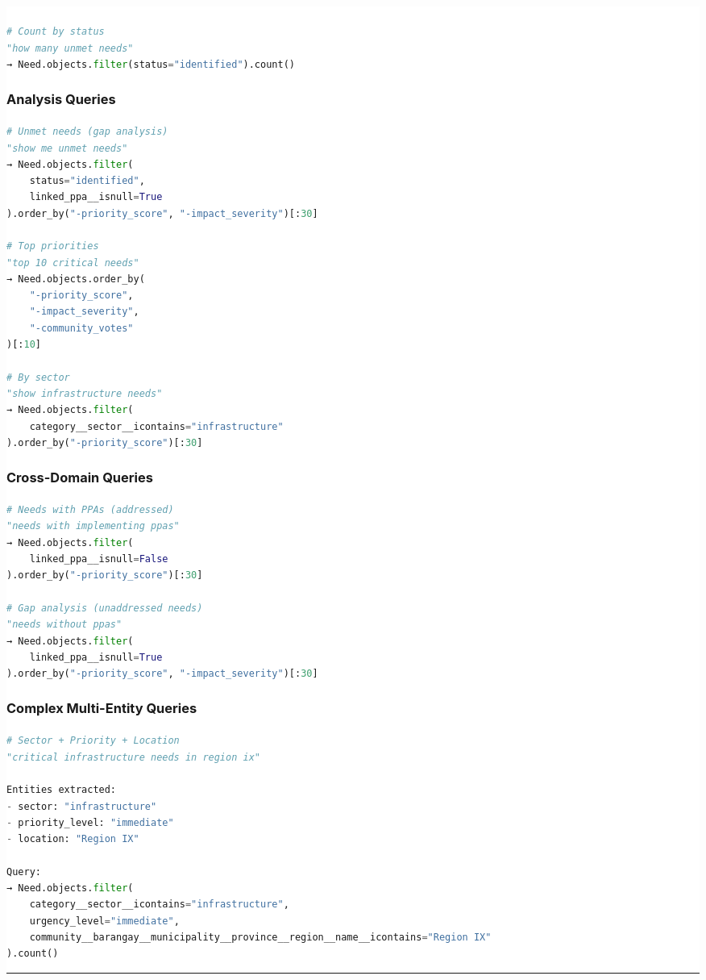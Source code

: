```python

# Count by status
"how many unmet needs"
→ Need.objects.filter(status="identified").count()
```

### Analysis Queries
```python
# Unmet needs (gap analysis)
"show me unmet needs"
→ Need.objects.filter(
    status="identified",
    linked_ppa__isnull=True
).order_by("-priority_score", "-impact_severity")[:30]

# Top priorities
"top 10 critical needs"
→ Need.objects.order_by(
    "-priority_score",
    "-impact_severity",
    "-community_votes"
)[:10]

# By sector
"show infrastructure needs"
→ Need.objects.filter(
    category__sector__icontains="infrastructure"
).order_by("-priority_score")[:30]
```

### Cross-Domain Queries
```python
# Needs with PPAs (addressed)
"needs with implementing ppas"
→ Need.objects.filter(
    linked_ppa__isnull=False
).order_by("-priority_score")[:30]

# Gap analysis (unaddressed needs)
"needs without ppas"
→ Need.objects.filter(
    linked_ppa__isnull=True
).order_by("-priority_score", "-impact_severity")[:30]
```

### Complex Multi-Entity Queries
```python
# Sector + Priority + Location
"critical infrastructure needs in region ix"

Entities extracted:
- sector: "infrastructure"
- priority_level: "immediate"
- location: "Region IX"

Query:
→ Need.objects.filter(
    category__sector__icontains="infrastructure",
    urgency_level="immediate",
    community__barangay__municipality__province__region__name__icontains="Region IX"
).count()
```

---
